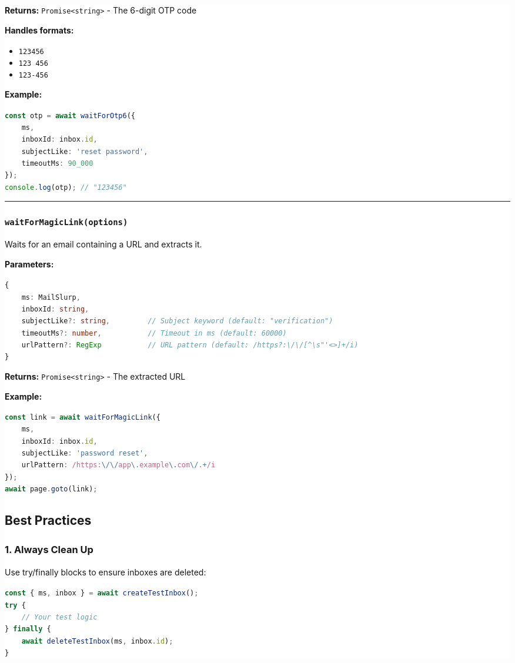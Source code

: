 **Returns:** `Promise<string>` - The 6-digit OTP code

**Handles formats:**
- `123456`
- `123 456`
- `123-456`

**Example:**
```typescript
const otp = await waitForOtp6({
    ms,
    inboxId: inbox.id,
    subjectLike: 'reset password',
    timeoutMs: 90_000
});
console.log(otp); // "123456"
```

---

### `waitForMagicLink(options)`

Waits for an email containing a URL and extracts it.

**Parameters:**
```typescript
{
    ms: MailSlurp,
    inboxId: string,
    subjectLike?: string,         // Subject keyword (default: "verification")
    timeoutMs?: number,           // Timeout in ms (default: 60000)
    urlPattern?: RegExp           // URL pattern (default: /https?:\/\/[^\s"'<>]+/i)
}
```

**Returns:** `Promise<string>` - The extracted URL

**Example:**
```typescript
const link = await waitForMagicLink({
    ms,
    inboxId: inbox.id,
    subjectLike: 'password reset',
    urlPattern: /https:\/\/app\.example\.com\/.+/i
});
await page.goto(link);
```

## Best Practices

### 1. Always Clean Up

Use try/finally blocks to ensure inboxes are deleted:

```typescript
const { ms, inbox } = await createTestInbox();
try {
    // Your test logic
} finally {
    await deleteTestInbox(ms, inbox.id);
}
```
